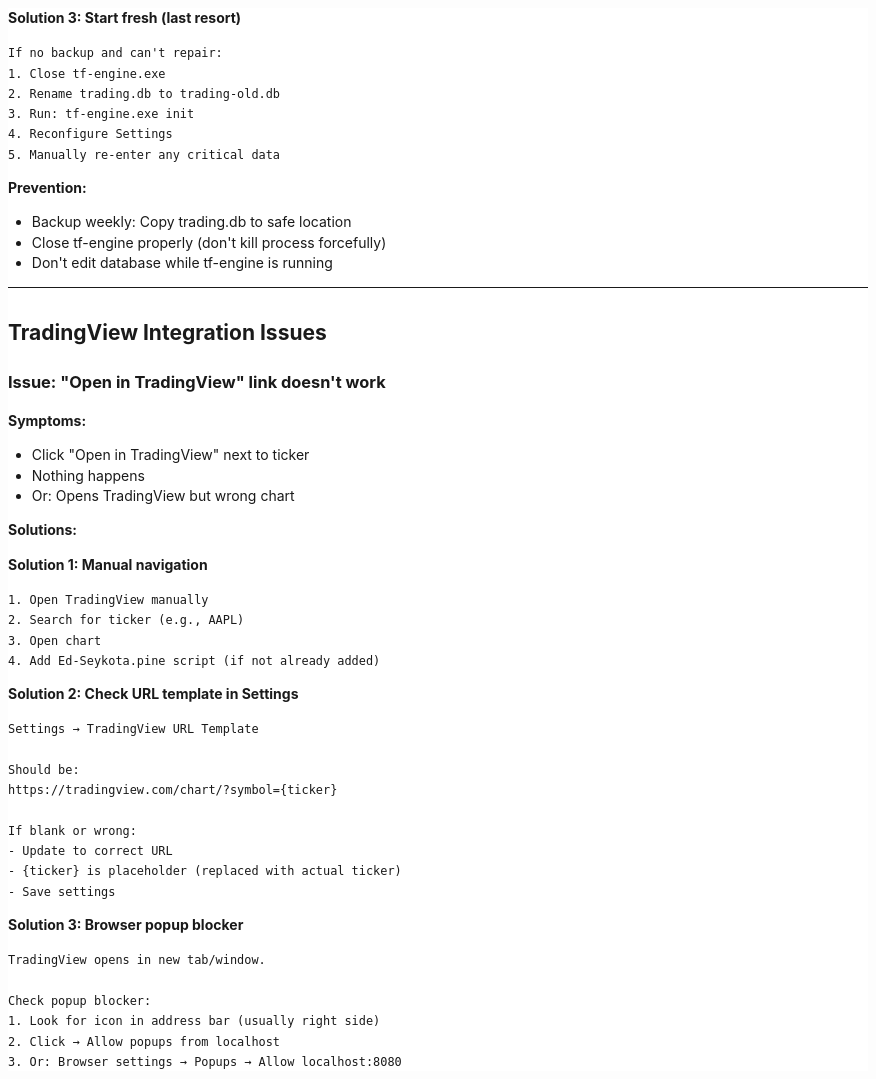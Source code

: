 **Solution 3: Start fresh (last resort)**
```
If no backup and can't repair:
1. Close tf-engine.exe
2. Rename trading.db to trading-old.db
3. Run: tf-engine.exe init
4. Reconfigure Settings
5. Manually re-enter any critical data
```

**Prevention:**
- Backup weekly: Copy trading.db to safe location
- Close tf-engine properly (don't kill process forcefully)
- Don't edit database while tf-engine is running

---

## TradingView Integration Issues

### Issue: "Open in TradingView" link doesn't work

**Symptoms:**
- Click "Open in TradingView" next to ticker
- Nothing happens
- Or: Opens TradingView but wrong chart

**Solutions:**

**Solution 1: Manual navigation**
```
1. Open TradingView manually
2. Search for ticker (e.g., AAPL)
3. Open chart
4. Add Ed-Seykota.pine script (if not already added)
```

**Solution 2: Check URL template in Settings**
```
Settings → TradingView URL Template

Should be:
https://tradingview.com/chart/?symbol={ticker}

If blank or wrong:
- Update to correct URL
- {ticker} is placeholder (replaced with actual ticker)
- Save settings
```

**Solution 3: Browser popup blocker**
```
TradingView opens in new tab/window.

Check popup blocker:
1. Look for icon in address bar (usually right side)
2. Click → Allow popups from localhost
3. Or: Browser settings → Popups → Allow localhost:8080
```
